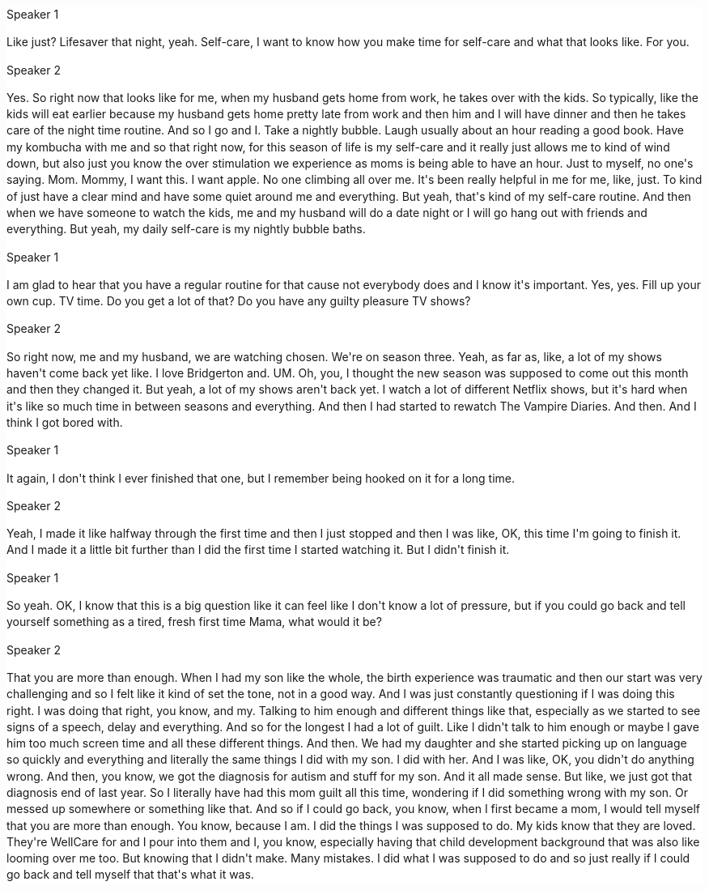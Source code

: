 Speaker 1

Like just? Lifesaver that night, yeah. Self-care, I want to know how you make time for self-care and what that looks like. For you.

Speaker 2

Yes. So right now that looks like for me, when my husband gets home from work, he takes over with the kids. So typically, like the kids will eat earlier because my husband gets home pretty late from work and then him and I will have dinner and then he takes care of the night time routine. And so I go and I. Take a nightly bubble. Laugh usually about an hour reading a good book. Have my kombucha with me and so that right now, for this season of life is my self-care and it really just allows me to kind of wind down, but also just you know the over stimulation we experience as moms is being able to have an hour. Just to myself, no one's saying. Mom. Mommy, I want this. I want apple. No one climbing all over me. It's been really helpful in me for me, like, just. To kind of just have a clear mind and have some quiet around me and everything. But yeah, that's kind of my self-care routine. And then when we have someone to watch the kids, me and my husband will do a date night or I will go hang out with friends and everything. But yeah, my daily self-care is my nightly bubble baths.

Speaker 1

I am glad to hear that you have a regular routine for that cause not everybody does and I know it's important. Yes, yes. Fill up your own cup. TV time. Do you get a lot of that? Do you have any guilty pleasure TV shows?

Speaker 2

So right now, me and my husband, we are watching chosen. We're on season three. Yeah, as far as, like, a lot of my shows haven't come back yet like. I love Bridgerton and. UM. Oh, you, I thought the new season was supposed to come out this month and then they changed it. But yeah, a lot of my shows aren't back yet. I watch a lot of different Netflix shows, but it's hard when it's like so much time in between seasons and everything. And then I had started to rewatch The Vampire Diaries. And then. And I think I got bored with.

Speaker 1

It again, I don't think I ever finished that one, but I remember being hooked on it for a long time.

Speaker 2

Yeah, I made it like halfway through the first time and then I just stopped and then I was like, OK, this time I'm going to finish it. And I made it a little bit further than I did the first time I started watching it. But I didn't finish it.

Speaker 1

So yeah. OK, I know that this is a big question like it can feel like I don't know a lot of pressure, but if you could go back and tell yourself something as a tired, fresh first time Mama, what would it be?

Speaker 2

That you are more than enough. When I had my son like the whole, the birth experience was traumatic and then our start was very challenging and so I felt like it kind of set the tone, not in a good way. And I was just constantly questioning if I was doing this right. I was doing that right, you know, and my. Talking to him enough and different things like that, especially as we started to see signs of a speech, delay and everything. And so for the longest I had a lot of guilt. Like I didn't talk to him enough or maybe I gave him too much screen time and all these different things. And then. We had my daughter and she started picking up on language so quickly and everything and literally the same things I did with my son. I did with her. And I was like, OK, you didn't do anything wrong. And then, you know, we got the diagnosis for autism and stuff for my son. And it all made sense. But like, we just got that diagnosis end of last year. So I literally have had this mom guilt all this time, wondering if I did something wrong with my son. Or messed up somewhere or something like that. And so if I could go back, you know, when I first became a mom, I would tell myself that you are more than enough. You know, because I am. I did the things I was supposed to do. My kids know that they are loved. They're WellCare for and I pour into them and I, you know, especially having that child development background that was also like looming over me too. But knowing that I didn't make. Many mistakes. I did what I was supposed to do and so just really if I could go back and tell myself that that's what it was.
